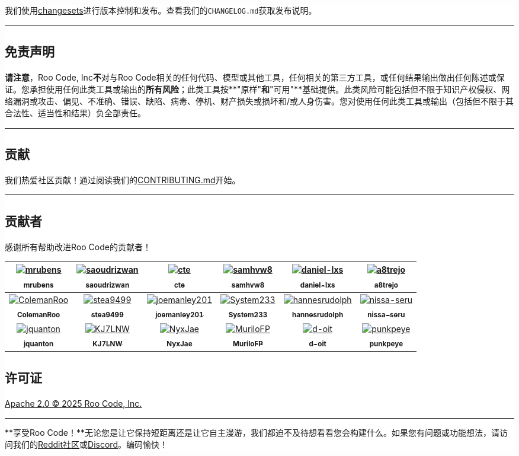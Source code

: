 我们使用[changesets](https://github.com/changesets/changesets)进行版本控制和发布。查看我们的`CHANGELOG.md`获取发布说明。

---

## 免责声明

**请注意**，Roo Code, Inc**不**对与Roo Code相关的任何代码、模型或其他工具，任何相关的第三方工具，或任何结果输出做出任何陈述或保证。您承担使用任何此类工具或输出的**所有风险**；此类工具按**"原样"**和**"可用"**基础提供。此类风险可能包括但不限于知识产权侵权、网络漏洞或攻击、偏见、不准确、错误、缺陷、病毒、停机、财产损失或损坏和/或人身伤害。您对使用任何此类工具或输出（包括但不限于其合法性、适当性和结果）负全部责任。

---

## 贡献

我们热爱社区贡献！通过阅读我们的[CONTRIBUTING.md](CONTRIBUTING_CN.md)开始。

---

## 贡献者

感谢所有帮助改进Roo Code的贡献者！



|                <a href="https://github.com/mrubens"><img src="https://avatars.githubusercontent.com/u/2600?v=4" width="100" height="100" alt="mrubens"/><br /><sub><b>mrubens</b></sub></a>                 |              <a href="https://github.com/saoudrizwan"><img src="https://avatars.githubusercontent.com/u/7799382?v=4" width="100" height="100" alt="saoudrizwan"/><br /><sub><b>saoudrizwan</b></sub></a>              |                      <a href="https://github.com/cte"><img src="https://avatars.githubusercontent.com/u/16332?v=4" width="100" height="100" alt="cte"/><br /><sub><b>cte</b></sub></a>                      |            <a href="https://github.com/samhvw8"><img src="https://avatars.githubusercontent.com/u/12538214?v=4" width="100" height="100" alt="samhvw8"/><br /><sub><b>samhvw8</b></sub></a>            |     <a href="https://github.com/daniel-lxs"><img src="https://avatars.githubusercontent.com/u/57051444?v=4" width="100" height="100" alt="daniel-lxs"/><br /><sub><b>daniel-lxs</b></sub></a>      |           <a href="https://github.com/a8trejo"><img src="https://avatars.githubusercontent.com/u/62401433?v=4" width="100" height="100" alt="a8trejo"/><br /><sub><b>a8trejo</b></sub></a>            |
| :---------------------------------------------------------------------------------------------------------------------------------------------------------------------------------------------------------: | :-------------------------------------------------------------------------------------------------------------------------------------------------------------------------------------------------------------------: | :---------------------------------------------------------------------------------------------------------------------------------------------------------------------------------------------------------: | :----------------------------------------------------------------------------------------------------------------------------------------------------------------------------------------------------: | :------------------------------------------------------------------------------------------------------------------------------------------------------------------------------------------------: | :---------------------------------------------------------------------------------------------------------------------------------------------------------------------------------------------------: |
|         <a href="https://github.com/ColemanRoo"><img src="https://avatars.githubusercontent.com/u/117104599?v=4" width="100" height="100" alt="ColemanRoo"/><br /><sub><b>ColemanRoo</b></sub></a>          |                  <a href="https://github.com/stea9499"><img src="https://avatars.githubusercontent.com/u/4163795?v=4" width="100" height="100" alt="stea9499"/><br /><sub><b>stea9499</b></sub></a>                   |       <a href="https://github.com/joemanley201"><img src="https://avatars.githubusercontent.com/u/8299960?v=4" width="100" height="100" alt="joemanley201"/><br /><sub><b>joemanley201</b></sub></a>        |         <a href="https://github.com/System233"><img src="https://avatars.githubusercontent.com/u/20336040?v=4" width="100" height="100" alt="System233"/><br /><sub><b>System233</b></sub></a>         | <a href="https://github.com/hannesrudolph"><img src="https://avatars.githubusercontent.com/u/49103247?v=4" width="100" height="100" alt="hannesrudolph"/><br /><sub><b>hannesrudolph</b></sub></a> |      <a href="https://github.com/nissa-seru"><img src="https://avatars.githubusercontent.com/u/119150866?v=4" width="100" height="100" alt="nissa-seru"/><br /><sub><b>nissa-seru</b></sub></a>       |
|             <a href="https://github.com/jquanton"><img src="https://avatars.githubusercontent.com/u/88576563?v=4" width="100" height="100" alt="jquanton"/><br /><sub><b>jquanton</b></sub></a>             |                     <a href="https://github.com/KJ7LNW"><img src="https://avatars.githubusercontent.com/u/93454819?v=4" width="100" height="100" alt="KJ7LNW"/><br /><sub><b>KJ7LNW</b></sub></a>                     |                <a href="https://github.com/NyxJae"><img src="https://avatars.githubusercontent.com/u/52313587?v=4" width="100" height="100" alt="NyxJae"/><br /><sub><b>NyxJae</b></sub></a>                |          <a href="https://github.com/MuriloFP"><img src="https://avatars.githubusercontent.com/u/50873657?v=4" width="100" height="100" alt="MuriloFP"/><br /><sub><b>MuriloFP</b></sub></a>           |             <a href="https://github.com/d-oit"><img src="https://avatars.githubusercontent.com/u/6849456?v=4" width="100" height="100" alt="d-oit"/><br /><sub><b>d-oit</b></sub></a>              |         <a href="https://github.com/punkpeye"><img src="https://avatars.githubusercontent.com/u/108313943?v=4" width="100" height="100" alt="punkpeye"/><br /><sub><b>punkpeye</b></sub></a>          |



## 许可证

[Apache 2.0 © 2025 Roo Code, Inc.](./LICENSE)

---

**享受Roo Code！**无论您是让它保持短距离还是让它自主漫游，我们都迫不及待想看看您会构建什么。如果您有问题或功能想法，请访问我们的[Reddit社区](https://www.reddit.com/r/RooCode/)或[Discord](https://discord.gg/roocode)。编码愉快！ 